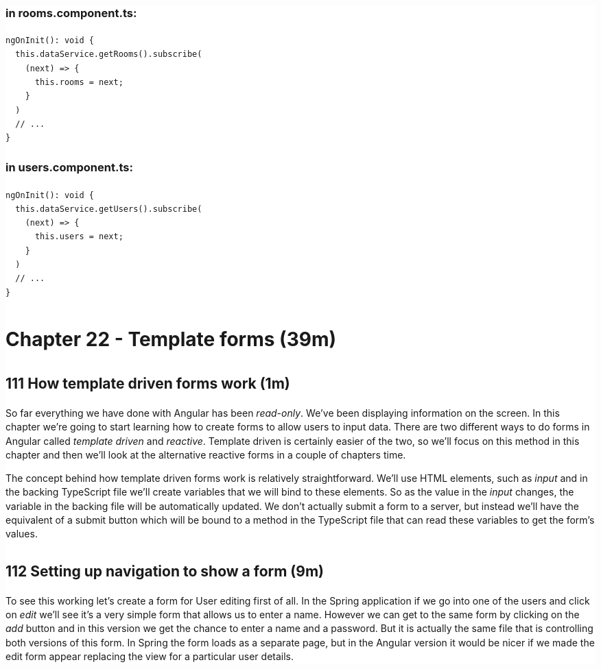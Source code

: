 ### in rooms.component.ts:

```tsx
ngOnInit(): void {
  this.dataService.getRooms().subscribe(
    (next) => {
      this.rooms = next;
    }
  )
  // ...
}
```

### in users.component.ts:

```tsx
ngOnInit(): void {
  this.dataService.getUsers().subscribe(
    (next) => {
      this.users = next;
    }
  )
  // ...
}
```

# Chapter 22 - Template forms (39m)

## 111 How template driven forms work (1m)

So far everything we have done with Angular has been *read-only*. We’ve been displaying information on the screen. In this chapter we’re going to start learning how to create forms to allow users to input data. There are two different ways to do forms in Angular called *template driven* and *reactive*. Template driven is certainly easier of the two, so we’ll focus on this method in this chapter and then we’ll look at the alternative reactive forms in a couple of chapters time.

The concept behind how template driven forms work is relatively straightforward. We’ll use HTML elements, such as *input* and in the backing TypeScript file we’ll create variables that we will bind to these elements. So as the value in the *input* changes, the variable in the backing file will be automatically updated. We don’t actually submit a form to a server, but instead we’ll have the equivalent of a submit button which will be bound to a method in the TypeScript file that can read these variables to get the form’s values.

## 112 Setting up navigation to show a form (9m)

To see this working let’s create a form for User editing first of all. In the Spring application if we go into one of the users and click on *edit* we’ll see it’s a very simple form that allows us to enter a name. However we can get to the same form by clicking on the *add* button and in this version we get the chance to enter a name and a password. But it is actually the same file that is controlling both versions of this form. In Spring the form loads as a separate page, but in the Angular version it would be nicer if we made the edit form appear replacing the view for a particular user details.
